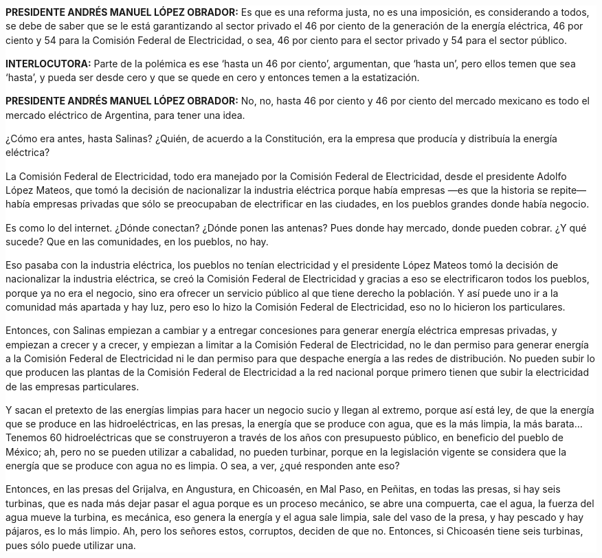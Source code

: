 **PRESIDENTE ANDRÉS MANUEL LÓPEZ OBRADOR:** Es que es una reforma justa, no es
una imposición, es considerando a todos, se debe de saber que se le está
garantizando al sector privado el 46 por ciento de la generación de la energía
eléctrica, 46 por ciento y 54 para la Comisión Federal de Electricidad, o sea,
46 por ciento para el sector privado y 54 para el sector público.

**INTERLOCUTORA:** Parte de la polémica es ese ‘hasta un 46 por ciento’,
argumentan, que ‘hasta un’, pero ellos temen que sea ‘hasta’, y pueda ser
desde cero y que se quede en cero y entonces temen a la estatización.

**PRESIDENTE ANDRÉS MANUEL LÓPEZ OBRADOR:** No, no, hasta 46 por ciento y 46
por ciento del mercado mexicano es todo el mercado eléctrico de Argentina,
para tener una idea.

¿Cómo era antes, hasta Salinas? ¿Quién, de acuerdo a la Constitución, era la
empresa que producía y distribuía la energía eléctrica?

La Comisión Federal de Electricidad, todo era manejado por la Comisión Federal
de Electricidad, desde el presidente Adolfo López Mateos, que tomó la decisión
de nacionalizar la industria eléctrica porque había empresas —es que la
historia se repite— había empresas privadas que sólo se preocupaban de
electrificar en las ciudades, en los pueblos grandes donde había negocio.

Es como lo del internet. ¿Dónde conectan? ¿Dónde ponen las antenas? Pues donde
hay mercado, donde pueden cobrar. ¿Y qué sucede? Que en las comunidades, en
los pueblos, no hay.

Eso pasaba con la industria eléctrica, los pueblos no tenían electricidad y el
presidente López Mateos tomó la decisión de nacionalizar la industria
eléctrica, se creó la Comisión Federal de Electricidad y gracias a eso se
electrificaron todos los pueblos, porque ya no era el negocio, sino era
ofrecer un servicio público al que tiene derecho la población. Y así puede uno
ir a la comunidad más apartada y hay luz, pero eso lo hizo la Comisión Federal
de Electricidad, eso no lo hicieron los particulares.

Entonces, con Salinas empiezan a cambiar y a entregar concesiones para generar
energía eléctrica empresas privadas, y empiezan a crecer y a crecer, y
empiezan a limitar a la Comisión Federal de Electricidad, no le dan permiso
para generar energía a la Comisión Federal de Electricidad ni le dan permiso
para que despache energía a las redes de distribución. No pueden subir lo que
producen las plantas de la Comisión Federal de Electricidad a la red nacional
porque primero tienen que subir la electricidad de las empresas particulares.

Y sacan el pretexto de las energías limpias para hacer un negocio sucio y
llegan al extremo, porque así está ley, de que la energía que se produce en
las hidroeléctricas, en las presas, la energía que se produce con agua, que es
la más limpia, la más barata… Tenemos 60 hidroeléctricas que se construyeron a
través de los años con presupuesto público, en beneficio del pueblo de México;
ah, pero no se pueden utilizar a cabalidad, no pueden turbinar, porque en la
legislación vigente se considera que la energía que se produce con agua no es
limpia. O sea, a ver, ¿qué responden ante eso?

Entonces, en las presas del Grijalva, en Angustura, en Chicoasén, en Mal Paso,
en Peñitas, en todas las presas, si hay seis turbinas, que es nada más dejar
pasar el agua porque es un proceso mecánico, se abre una compuerta, cae el
agua, la fuerza del agua mueve la turbina, es mecánica, eso genera la energía
y el agua sale limpia, sale del vaso de la presa, y hay pescado y hay pájaros,
es lo más limpio. Ah, pero los señores estos, corruptos, deciden de que no.
Entonces, si Chicoasén tiene seis turbinas, pues sólo puede utilizar una.
